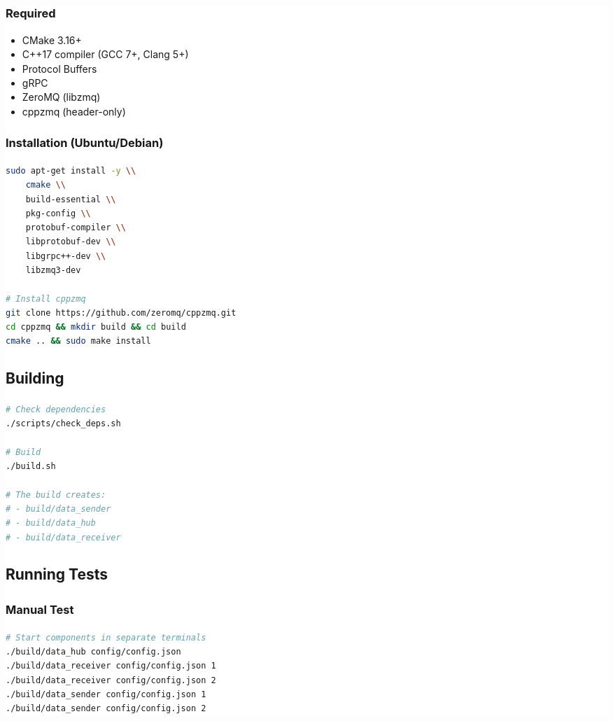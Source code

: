 ### Required
- CMake 3.16+
- C++17 compiler (GCC 7+, Clang 5+)
- Protocol Buffers
- gRPC
- ZeroMQ (libzmq)
- cppzmq (header-only)

### Installation (Ubuntu/Debian)
```bash
sudo apt-get install -y \\
    cmake \\
    build-essential \\
    pkg-config \\
    protobuf-compiler \\
    libprotobuf-dev \\
    libgrpc++-dev \\
    libzmq3-dev

# Install cppzmq
git clone https://github.com/zeromq/cppzmq.git
cd cppzmq && mkdir build && cd build
cmake .. && sudo make install
```

## Building

```bash
# Check dependencies
./scripts/check_deps.sh

# Build
./build.sh

# The build creates:
# - build/data_sender
# - build/data_hub
# - build/data_receiver
```

## Running Tests

### Manual Test
```bash
# Start components in separate terminals
./build/data_hub config/config.json
./build/data_receiver config/config.json 1
./build/data_receiver config/config.json 2
./build/data_sender config/config.json 1
./build/data_sender config/config.json 2
```

